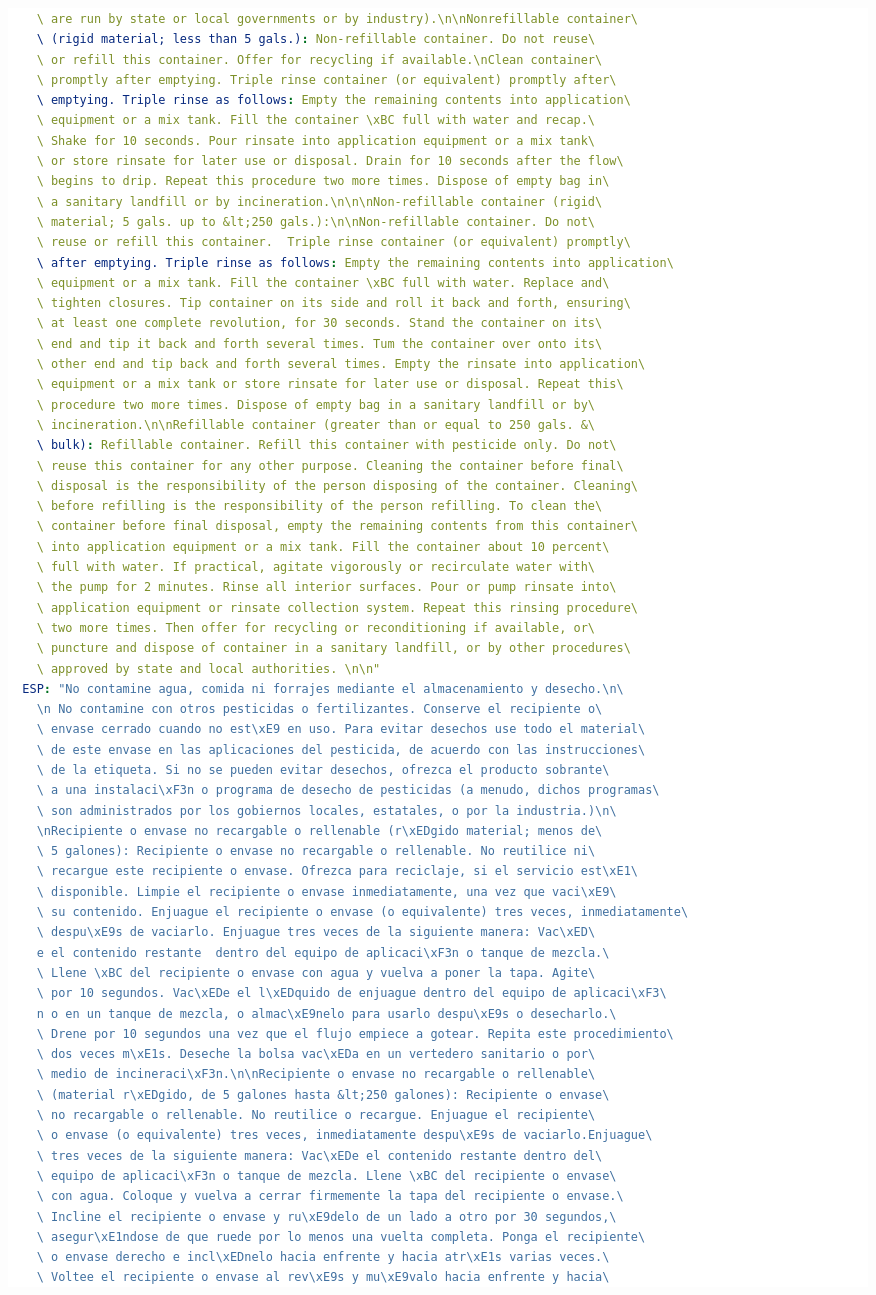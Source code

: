 ```yaml
    \ are run by state or local governments or by industry).\n\nNonrefillable container\
    \ (rigid material; less than 5 gals.): Non-refillable container. Do not reuse\
    \ or refill this container. Offer for recycling if available.\nClean container\
    \ promptly after emptying. Triple rinse container (or equivalent) promptly after\
    \ emptying. Triple rinse as follows: Empty the remaining contents into application\
    \ equipment or a mix tank. Fill the container \xBC full with water and recap.\
    \ Shake for 10 seconds. Pour rinsate into application equipment or a mix tank\
    \ or store rinsate for later use or disposal. Drain for 10 seconds after the flow\
    \ begins to drip. Repeat this procedure two more times. Dispose of empty bag in\
    \ a sanitary landfill or by incineration.\n\n\nNon-refillable container (rigid\
    \ material; 5 gals. up to &lt;250 gals.):\n\nNon-refillable container. Do not\
    \ reuse or refill this container.  Triple rinse container (or equivalent) promptly\
    \ after emptying. Triple rinse as follows: Empty the remaining contents into application\
    \ equipment or a mix tank. Fill the container \xBC full with water. Replace and\
    \ tighten closures. Tip container on its side and roll it back and forth, ensuring\
    \ at least one complete revolution, for 30 seconds. Stand the container on its\
    \ end and tip it back and forth several times. Tum the container over onto its\
    \ other end and tip back and forth several times. Empty the rinsate into application\
    \ equipment or a mix tank or store rinsate for later use or disposal. Repeat this\
    \ procedure two more times. Dispose of empty bag in a sanitary landfill or by\
    \ incineration.\n\nRefillable container (greater than or equal to 250 gals. &\
    \ bulk): Refillable container. Refill this container with pesticide only. Do not\
    \ reuse this container for any other purpose. Cleaning the container before final\
    \ disposal is the responsibility of the person disposing of the container. Cleaning\
    \ before refilling is the responsibility of the person refilling. To clean the\
    \ container before final disposal, empty the remaining contents from this container\
    \ into application equipment or a mix tank. Fill the container about 10 percent\
    \ full with water. If practical, agitate vigorously or recirculate water with\
    \ the pump for 2 minutes. Rinse all interior surfaces. Pour or pump rinsate into\
    \ application equipment or rinsate collection system. Repeat this rinsing procedure\
    \ two more times. Then offer for recycling or reconditioning if available, or\
    \ puncture and dispose of container in a sanitary landfill, or by other procedures\
    \ approved by state and local authorities. \n\n"
  ESP: "No contamine agua, comida ni forrajes mediante el almacenamiento y desecho.\n\
    \n No contamine con otros pesticidas o fertilizantes. Conserve el recipiente o\
    \ envase cerrado cuando no est\xE9 en uso. Para evitar desechos use todo el material\
    \ de este envase en las aplicaciones del pesticida, de acuerdo con las instrucciones\
    \ de la etiqueta. Si no se pueden evitar desechos, ofrezca el producto sobrante\
    \ a una instalaci\xF3n o programa de desecho de pesticidas (a menudo, dichos programas\
    \ son administrados por los gobiernos locales, estatales, o por la industria.)\n\
    \nRecipiente o envase no recargable o rellenable (r\xEDgido material; menos de\
    \ 5 galones): Recipiente o envase no recargable o rellenable. No reutilice ni\
    \ recargue este recipiente o envase. Ofrezca para reciclaje, si el servicio est\xE1\
    \ disponible. Limpie el recipiente o envase inmediatamente, una vez que vaci\xE9\
    \ su contenido. Enjuague el recipiente o envase (o equivalente) tres veces, inmediatamente\
    \ despu\xE9s de vaciarlo. Enjuague tres veces de la siguiente manera: Vac\xED\
    e el contenido restante  dentro del equipo de aplicaci\xF3n o tanque de mezcla.\
    \ Llene \xBC del recipiente o envase con agua y vuelva a poner la tapa. Agite\
    \ por 10 segundos. Vac\xEDe el l\xEDquido de enjuague dentro del equipo de aplicaci\xF3\
    n o en un tanque de mezcla, o almac\xE9nelo para usarlo despu\xE9s o desecharlo.\
    \ Drene por 10 segundos una vez que el flujo empiece a gotear. Repita este procedimiento\
    \ dos veces m\xE1s. Deseche la bolsa vac\xEDa en un vertedero sanitario o por\
    \ medio de incineraci\xF3n.\n\nRecipiente o envase no recargable o rellenable\
    \ (material r\xEDgido, de 5 galones hasta &lt;250 galones): Recipiente o envase\
    \ no recargable o rellenable. No reutilice o recargue. Enjuague el recipiente\
    \ o envase (o equivalente) tres veces, inmediatamente despu\xE9s de vaciarlo.Enjuague\
    \ tres veces de la siguiente manera: Vac\xEDe el contenido restante dentro del\
    \ equipo de aplicaci\xF3n o tanque de mezcla. Llene \xBC del recipiente o envase\
    \ con agua. Coloque y vuelva a cerrar firmemente la tapa del recipiente o envase.\
    \ Incline el recipiente o envase y ru\xE9delo de un lado a otro por 30 segundos,\
    \ asegur\xE1ndose de que ruede por lo menos una vuelta completa. Ponga el recipiente\
    \ o envase derecho e incl\xEDnelo hacia enfrente y hacia atr\xE1s varias veces.\
    \ Voltee el recipiente o envase al rev\xE9s y mu\xE9valo hacia enfrente y hacia\
```